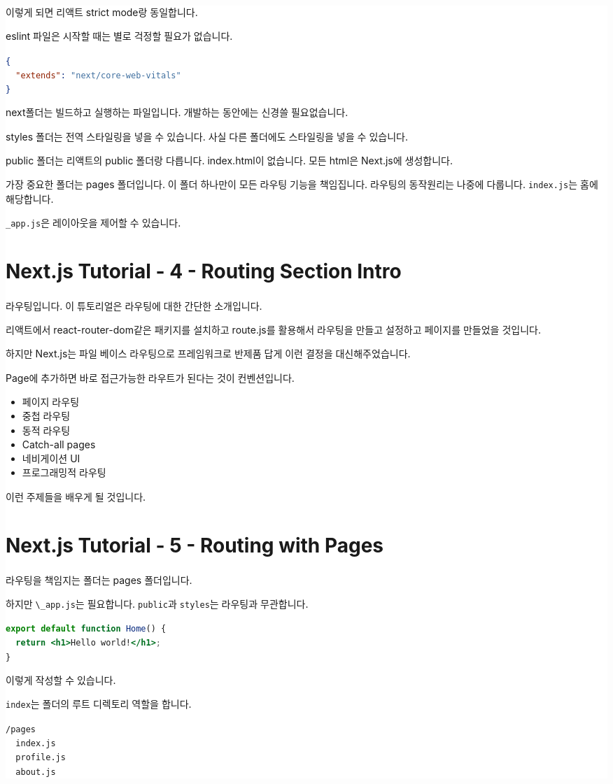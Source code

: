 이렇게 되면 리액트 strict mode랑 동일합니다.

eslint 파일은 시작할 때는 별로 걱정할 필요가 없습니다.

```json
{
  "extends": "next/core-web-vitals"
}
```

next폴더는 빌드하고 실행하는 파일입니다. 개발하는 동안에는 신경쓸 필요없습니다.

styles 폴더는 전역 스타일링을 넣을 수 있습니다. 사실 다른 폴더에도 스타일링을 넣을 수 있습니다.

public 폴더는 리액트의 public 폴더랑 다릅니다. index.html이 없습니다. 모든 html은 Next.js에 생성합니다.

가장 중요한 폴더는 pages 폴더입니다. 이 폴더 하나만이 모든 라우팅 기능을 책임집니다. 라우팅의 동작원리는 나중에 다룹니다. `index.js`는 홈에 해당합니다.

`_app.js`은 레이아웃을 제어할 수 있습니다.

# Next.js Tutorial - 4 - Routing Section Intro

라우팅입니다. 이 튜토리얼은 라우팅에 대한 간단한 소개입니다.

리액트에서 react-router-dom같은 패키지를 설치하고 route.js를 활용해서 라우팅을 만들고 설정하고 페이지를 만들었을 것입니다.

하지만 Next.js는 파일 베이스 라우팅으로 프레임워크로 반제품 답게 이런 결정을 대신해주었습니다.

Page에 추가하면 바로 접근가능한 라우트가 된다는 것이 컨벤션입니다.

- 페이지 라우팅
- 중첩 라우팅
- 동적 라우팅
- Catch-all pages
- 네비게이션 UI
- 프로그래밍적 라우팅

이런 주제들을 배우게 될 것입니다.

# Next.js Tutorial - 5 - Routing with Pages

라우팅을 책임지는 폴더는 pages 폴더입니다.

하지만 `\_app.js`는 필요합니다. `public`과 `styles`는 라우팅과 무관합니다.

```jsx
export default function Home() {
  return <h1>Hello world!</h1>;
}
```

이렇게 작성할 수 있습니다.

`index`는 폴더의 루트 디렉토리 역할을 합니다.

```txt
/pages
  index.js
  profile.js
  about.js
```
